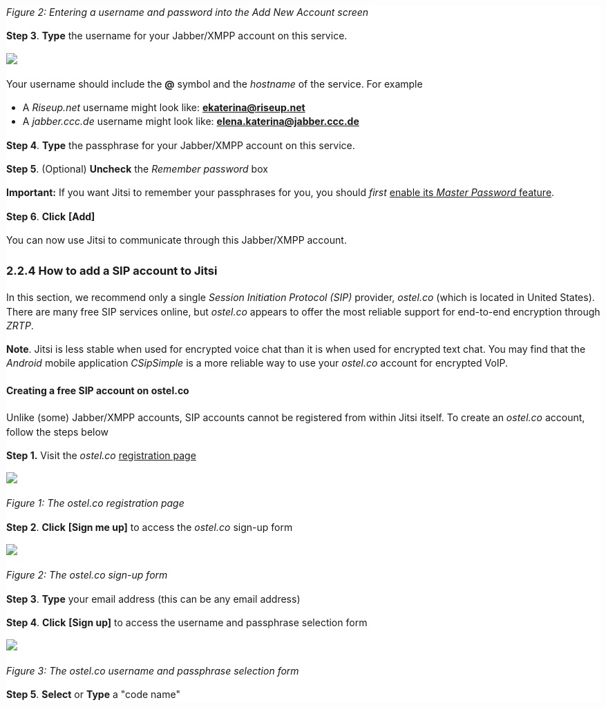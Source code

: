 *Figure 2: Entering a username and password into the Add New Account screen* 

**Step 3**. **Type** the username for your Jabber/XMPP account on this service.

![](/sites/securityinabox.org/files/media/jitsi-lin-en-v01-211-super-new.png)

Your username should include the **@** symbol and the *hostname* of the service. For example 

- A *Riseup.net* username might look like:  **ekaterina@riseup.net**
- A *jabber.ccc.de* username might look like: **elena.katerina@jabber.ccc.de**

**Step 4**. **Type** the passphrase for your Jabber/XMPP account on this service.

**Step 5**. (Optional) **Uncheck** the *Remember password* box

**Important:** If you want Jitsi to remember your passphrases for you, you should *first* [enable its *Master Password* feature](#2278).

**Step 6**. **Click** **[Add]** 

You can now use Jitsi to communicate through this Jabber/XMPP account.

### 2.2.4 How to add a SIP account to Jitsi

In this section, we recommend only a single *Session Initiation Protocol (SIP)* provider, *ostel.co* (which is located in United States). There are many free SIP services online, but *ostel.co* appears to offer the most reliable support for end-to-end encryption through *ZRTP*. 

**Note**. Jitsi is less stable when used for encrypted voice chat than it is when used for encrypted text chat. You may find that the *Android* mobile application *CSipSimple* is a more reliable way to use your *ostel.co* account for encrypted VoIP.

#### Creating a free SIP account on ostel.co

Unlike (some) Jabber/XMPP accounts, SIP accounts cannot be registered from within Jitsi itself. To create an *ostel.co* account, follow the steps below

**Step 1.** Visit the *ostel.co* [registration page](https://ostel.co/users/sign_up)

![](/sites/securityinabox.org/files/media/jitsi-lin-en-v02-260.png)

*Figure 1: The ostel.co registration page*

**Step 2**. **Click** **[Sign me up]** to access the *ostel.co* sign-up form

![](/sites/securityinabox.org/files/media/jitsi-lin-en-v02-261.png)

*Figure 2: The ostel.co sign-up form*

**Step 3**. **Type** your email address (this can be any email address)

**Step 4**. **Click** **[Sign up]** to access the username and passphrase selection form

![](/sites/securityinabox.org/files/media/jitsi-lin-en-v02-262.png)

*Figure 3: The ostel.co username and passphrase selection form*

**Step 5**. **Select** or **Type** a "code name"
